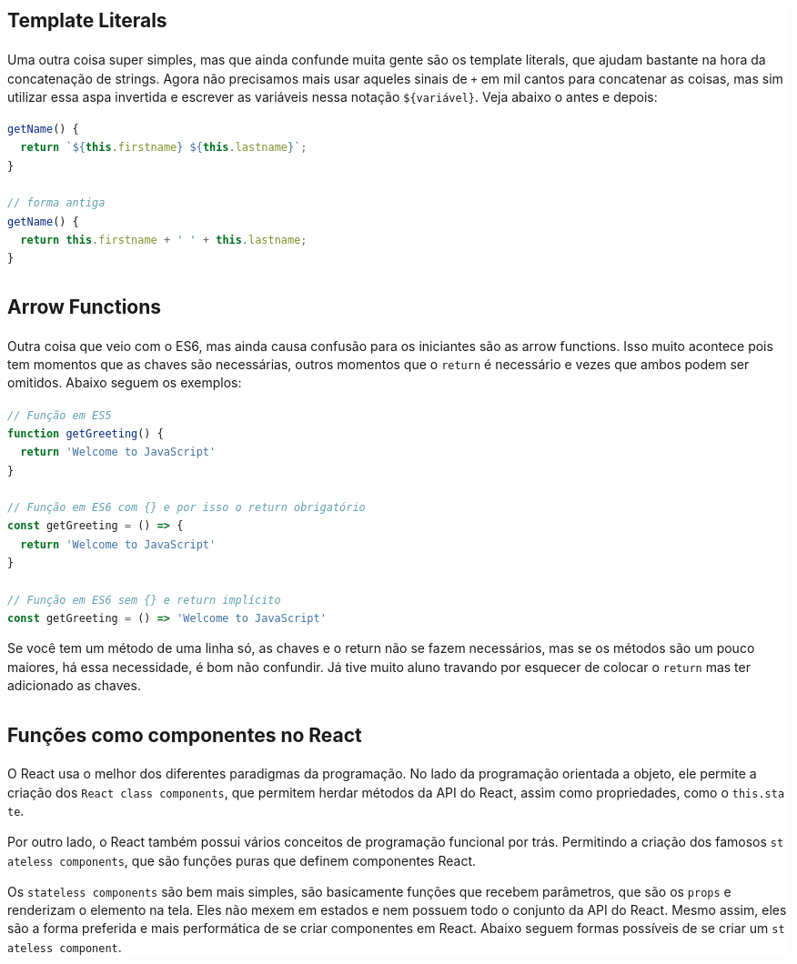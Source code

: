 ## Template Literals

Uma outra coisa super simples, mas que ainda confunde muita gente são os template literals, que ajudam bastante na hora da concatenação de strings. Agora não precisamos mais usar aqueles sinais de `+` em mil cantos para concatenar as coisas, mas sim utilizar essa aspa invertida e escrever as variáveis nessa notação `${variável}`. Veja abaixo o antes e depois:

```js
getName() {
  return `${this.firstname} ${this.lastname}`;
}

// forma antiga
getName() {
  return this.firstname + ' ' + this.lastname;
}
```

## Arrow Functions

Outra coisa que veio com o ES6, mas ainda causa confusão para os iniciantes são as arrow functions. Isso muito acontece pois tem momentos que as chaves são necessárias, outros momentos que o `return` é necessário e vezes que ambos podem ser omitidos. Abaixo seguem os exemplos:

```js
// Função em ES5
function getGreeting() {
  return 'Welcome to JavaScript'
}

// Função em ES6 com {} e por isso o return obrigatório
const getGreeting = () => {
  return 'Welcome to JavaScript'
}

// Função em ES6 sem {} e return implícito
const getGreeting = () => 'Welcome to JavaScript'
```

Se você tem um método de uma linha só, as chaves e o return não se fazem necessários, mas se os métodos são um pouco maiores, há essa necessidade, é bom não confundir. Já tive muito aluno travando por esquecer de colocar o `return` mas ter adicionado as chaves.

## Funções como componentes no React

O React usa o melhor dos diferentes paradigmas da programação. No lado da programação orientada a objeto, ele permite a criação dos `React class components`, que permitem herdar métodos da API do React, assim como propriedades, como o `this.state`.

Por outro lado, o React também possui vários conceitos de programação funcional por trás. Permitindo a criação dos famosos `stateless components`, que são funções puras que definem componentes React.

Os `stateless components` são bem mais simples, são basicamente funções que recebem parâmetros, que são os `props` e renderizam o elemento na tela. Eles não mexem em estados e nem possuem todo o conjunto da API do React. Mesmo assim, eles são a forma preferida e mais performática de se criar componentes em React. Abaixo seguem formas possíveis de se criar um `stateless component`.
